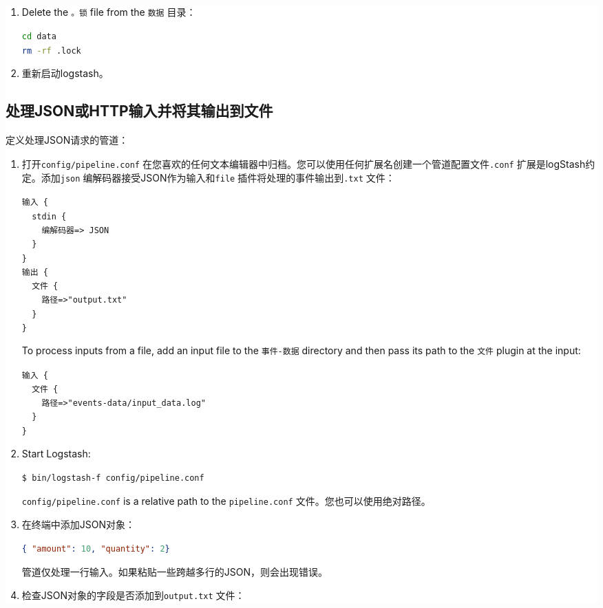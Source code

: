 1. Delete the `。锁` file from the `数据` 目录：

    ```bash
    cd data
    rm -rf .lock
    ```

2. 重新启动logstash。

## 处理JSON或HTTP输入并将其输出到文件

定义处理JSON请求的管道：

1. 打开`config/pipeline.conf` 在您喜欢的任何文本编辑器中归档。您可以使用任何扩展名创建一个管道配置文件`.conf` 扩展是logStash约定。添加`json` 编解码器接受JSON作为输入和`file` 插件将处理的事件输出到`.txt` 文件：

    ```YML
    输入 {
      stdin {
        编解码器=> JSON
      }
    }
    输出 {
      文件 {
        路径=>"output.txt"
      }
    }
    ```

    To process inputs from a file, add an input file to the `事件-数据` directory and then pass its path to the `文件` plugin at the input:

    ```YML
    输入 {
      文件 {
        路径=>"events-data/input_data.log"
      }
    }
    ```

2. Start Logstash:

    ```bash
    $ bin/logstash-f config/pipeline.conf
    ```

    `config/pipeline.conf` is a relative path to the `pipeline.conf` 文件。您也可以使用绝对路径。

3. 在终端中添加JSON对象：

    ```json
    { "amount": 10, "quantity": 2}
    ```

    管道仅处理一行输入。如果粘贴一些跨越多行的JSON，则会出现错误。

4. 检查JSON对象的字段是否添加到`output.txt` 文件：
